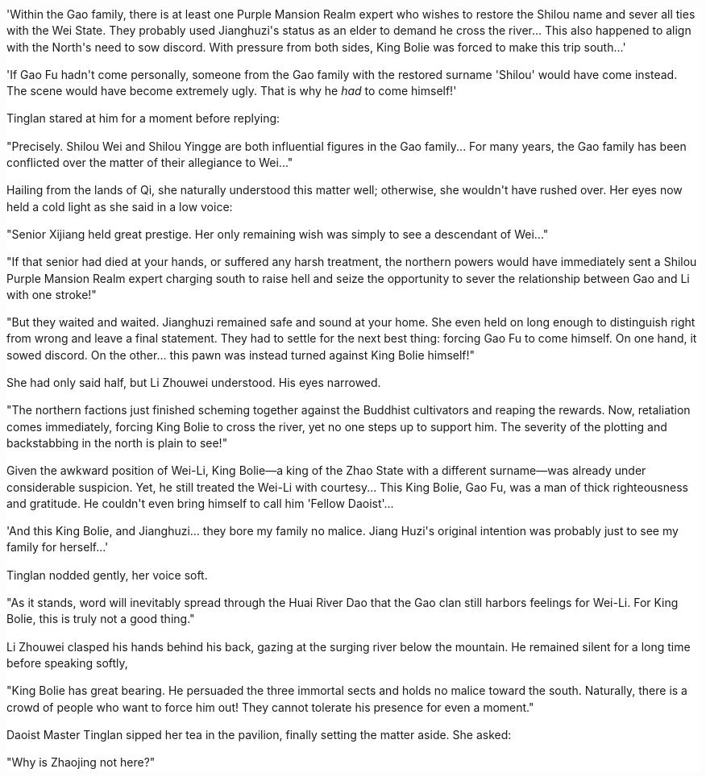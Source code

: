 'Within the Gao family, there is at least one Purple Mansion Realm expert who wishes to restore the Shilou name and sever all ties with the Wei State. They probably used Jianghuzi's status as an elder to demand he cross the river... This also happened to align with the North's need to sow discord. With pressure from both sides, King Bolie was forced to make this trip south...'

'If Gao Fu hadn't come personally, someone from the Gao family with the restored surname 'Shilou' would have come instead. The scene would have become extremely ugly. That is why he *had* to come himself!'

Tinglan stared at him for a moment before replying:

"Precisely. Shilou Wei and Shilou Yingge are both influential figures in the Gao family... For many years, the Gao family has been conflicted over the matter of their allegiance to Wei..."

Hailing from the lands of Qi, she naturally understood this matter well; otherwise, she wouldn't have rushed over. Her eyes now held a cold light as she said in a low voice:

"Senior Xijiang held great prestige. Her only remaining wish was simply to see a descendant of Wei..."

"If that senior had died at your hands, or suffered any harsh treatment, the northern powers would have immediately sent a Shilou Purple Mansion Realm expert charging south to raise hell and seize the opportunity to sever the relationship between Gao and Li with one stroke!"

"But they waited and waited. Jianghuzi remained safe and sound at your home. She even held on long enough to distinguish right from wrong and leave a final statement. They had to settle for the next best thing: forcing Gao Fu to come himself. On one hand, it sowed discord. On the other... this pawn was instead turned against King Bolie himself!"

She had only said half, but Li Zhouwei understood. His eyes narrowed.

"The northern factions just finished scheming together against the Buddhist cultivators and reaping the rewards. Now, retaliation comes immediately, forcing King Bolie to cross the river, yet no one steps up to support him. The severity of the plotting and backstabbing in the north is plain to see!"

Given the awkward position of Wei-Li, King Bolie—a king of the Zhao State with a different surname—was already under considerable suspicion. Yet, he still treated the Wei-Li with courtesy... This King Bolie, Gao Fu, was a man of thick righteousness and gratitude. He couldn't even bring himself to call him 'Fellow Daoist'...

'And this King Bolie, and Jianghuzi... they bore my family no malice. Jiang Huzi's original intention was probably just to see my family for herself...'

Tinglan nodded gently, her voice soft.

"As it stands, word will inevitably spread through the Huai River Dao that the Gao clan still harbors feelings for Wei-Li. For King Bolie, this is truly not a good thing."

Li Zhouwei clasped his hands behind his back, gazing at the surging river below the mountain. He remained silent for a long time before speaking softly,

"King Bolie has great bearing. He persuaded the three immortal sects and holds no malice toward the south. Naturally, there is a crowd of people who want to force him out! They cannot tolerate his presence for even a moment."

Daoist Master Tinglan sipped her tea in the pavilion, finally setting the matter aside. She asked:

"Why is Zhaojing not here?"
